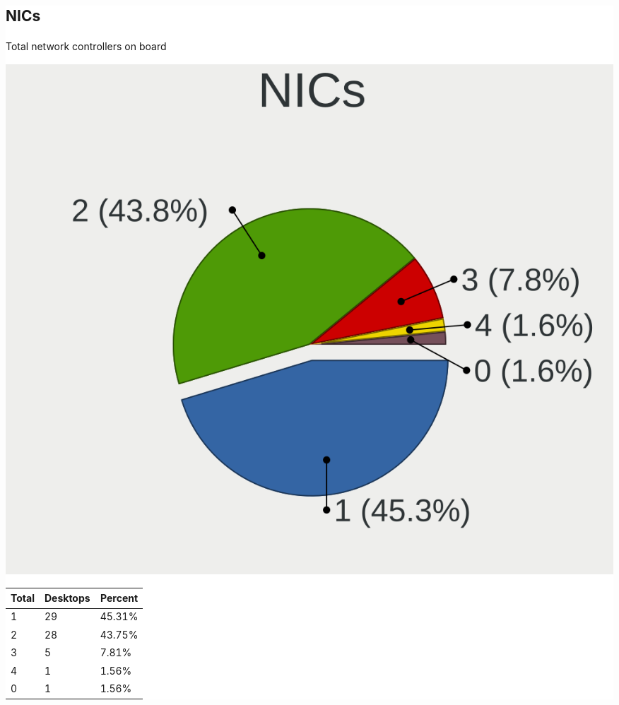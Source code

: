 NICs
----

Total network controllers on board

![NICs](./images/pie_chart/net_nics.svg)


| Total | Desktops | Percent |
|-------|----------|---------|
| 1     | 29       | 45.31%  |
| 2     | 28       | 43.75%  |
| 3     | 5        | 7.81%   |
| 4     | 1        | 1.56%   |
| 0     | 1        | 1.56%   |
